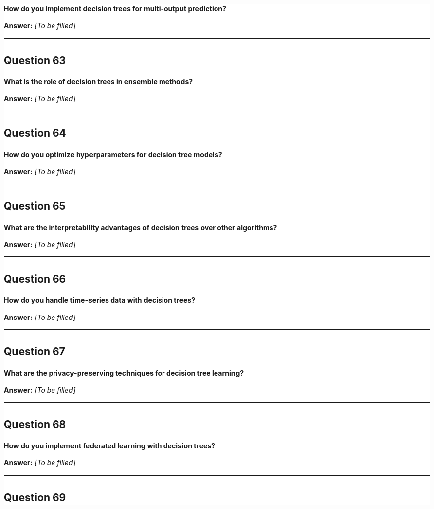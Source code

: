 **How do you implement decision trees for multi-output prediction?**

**Answer:** _[To be filled]_

---

## Question 63

**What is the role of decision trees in ensemble methods?**

**Answer:** _[To be filled]_

---

## Question 64

**How do you optimize hyperparameters for decision tree models?**

**Answer:** _[To be filled]_

---

## Question 65

**What are the interpretability advantages of decision trees over other algorithms?**

**Answer:** _[To be filled]_

---

## Question 66

**How do you handle time-series data with decision trees?**

**Answer:** _[To be filled]_

---

## Question 67

**What are the privacy-preserving techniques for decision tree learning?**

**Answer:** _[To be filled]_

---

## Question 68

**How do you implement federated learning with decision trees?**

**Answer:** _[To be filled]_

---

## Question 69
